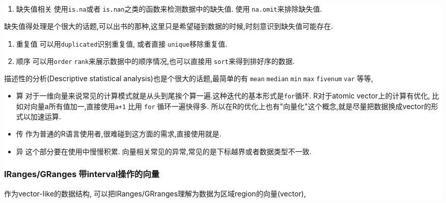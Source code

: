   1. 缺失值相关
   使用`is.na`或者 `is.nan`之类的函数来检测数据中的缺失值.
   使用 `na.omit`来排除缺失值.

   缺失值得处理是个很大的话题,可以出书的那种,这里只是希望碰到数据的时候,时刻意识到缺失值可能存在.

   1. 重复值
   可以用`duplicated`识别重复值, 或者直接 `unique`移除重复值.

   1. 顺序
   可以用`order` `rank`来展示数据中的顺序情况,也可以直接用 `sort`来得到排好序的数据.

   描述性的分析(Descriptive statistical analysis)也是个很大的话题,最简单的有 `mean` `median` `min` `max` `fivenum` `var` 等等,

* 算
  对于一维向量来说常见的计算模式就是从头到尾挨个算一遍.这种迭代的基本形式是`for`循环.
  R对于atomic vector上的计算有优化, 比如对向量a所有值加一,直接使用`a+1` 比用 `for` 循环一遍快得多.
  所以在R的优化上也有"向量化"这个概念,就是尽量把数据换成vector的形式以加速运算.

* 传
  作为普通的R语言使用者,很难碰到这方面的需求,直接使用就是.
  
* 异
  这个部分要在使用中慢慢积累.
  向量相关常见的异常,常见的是下标越界或者数据类型不一致.
  
### IRanges/GRanges 带interval操作的向量

作为vector-like的数据结构, 可以把IRanges/GRranges理解为数据为区域region的向量(vector),

